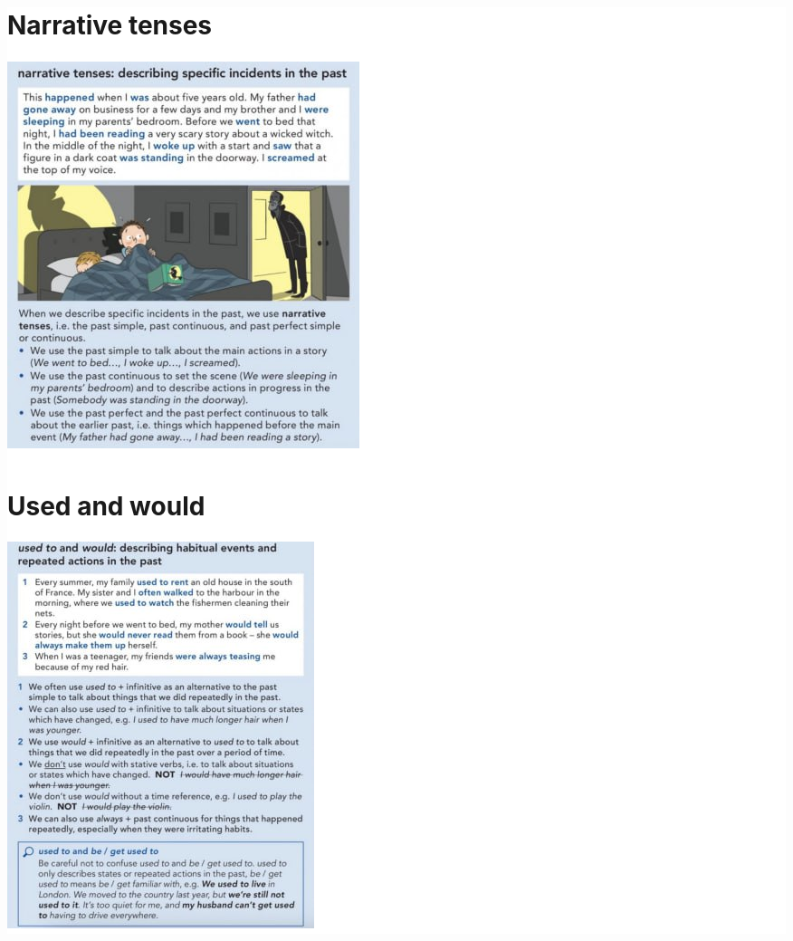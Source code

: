 # Narrative tenses

![narrative-tenses](https://github.com/ALEX-ANV/english-grammar/blob/main/narrative-tenses.jpg?raw=true)

# Used and would

![would-used-to](https://github.com/ALEX-ANV/english-grammar/blob/main/would-used-to.jpg?raw=true)
